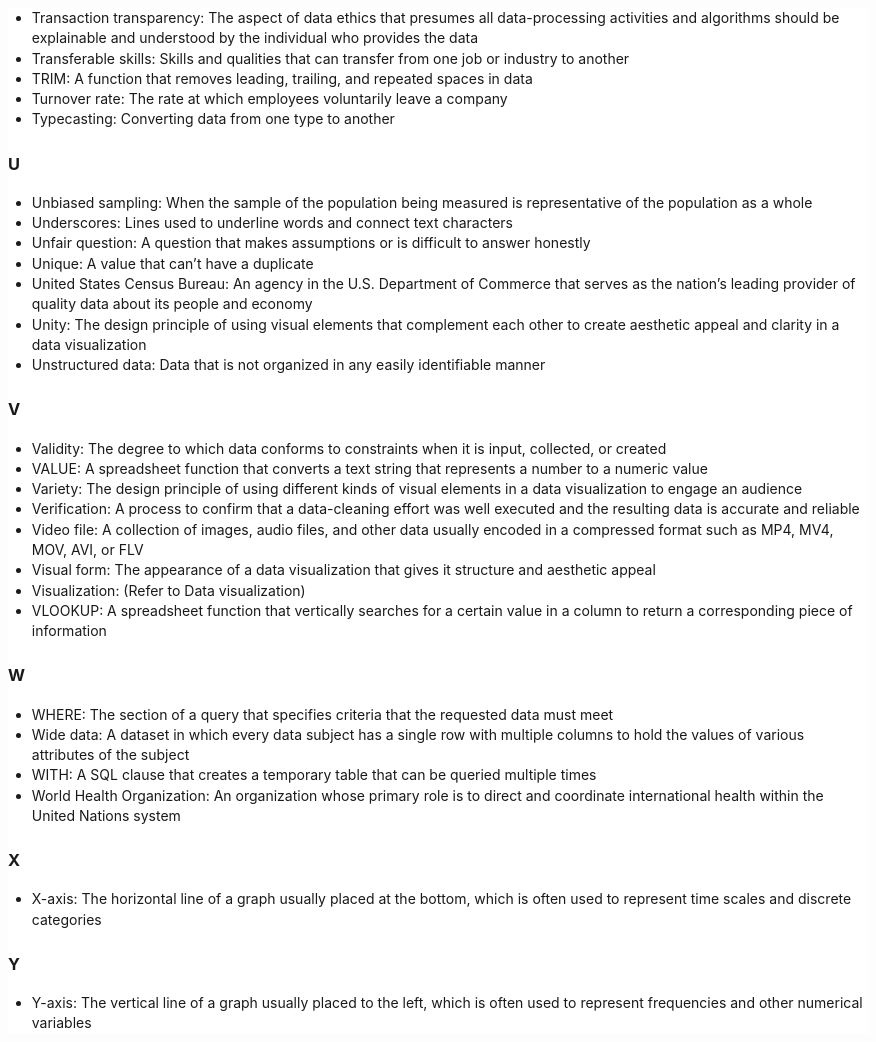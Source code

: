 - Transaction transparency: The aspect of data ethics that presumes all data-processing activities and algorithms should be explainable and understood by the individual who provides the data
- Transferable skills: Skills and qualities that can transfer from one job or industry to another
- TRIM: A function that removes leading, trailing, and repeated spaces in data
- Turnover rate: The rate at which employees voluntarily leave a company
- Typecasting: Converting data from one type to another
### U
- Unbiased sampling: When the sample of the population being measured is representative of the population as a whole
- Underscores: Lines used to underline words and connect text characters
- Unfair question: A question that makes assumptions or is difficult to answer honestly 
- Unique: A value that can’t have a duplicate
- United States Census Bureau: An agency in the U.S. Department of Commerce that serves as the nation’s leading provider of quality data about its people and economy
- Unity: The design principle of using visual elements that complement each other to create aesthetic appeal and clarity in a data visualization
- Unstructured data: Data that is not organized in any easily identifiable manner
### V
- Validity: The degree to which data conforms to constraints when it is input, collected, or created
- VALUE: A spreadsheet function that converts a text string that represents a number to a numeric value
- Variety: The design principle of using different kinds of visual elements in a data visualization to engage an audience
- Verification: A process to confirm that a data-cleaning effort was well executed and the resulting data is accurate and reliable
- Video file: A collection of images, audio files, and other data usually encoded in a compressed format such as MP4, MV4, MOV, AVI, or FLV
- Visual form: The appearance of a data visualization that gives it structure and aesthetic appeal
- Visualization: (Refer to Data visualization) 
- VLOOKUP: A spreadsheet function that vertically searches for a certain value in a column to return a corresponding piece of information
### W
- WHERE: The section of a query that specifies criteria that the requested data must meet
- Wide data: A dataset in which every data subject has a single row with multiple columns to hold the values of various attributes of the subject
- WITH: A SQL clause that creates a temporary table that can be queried multiple times
- World Health Organization: An organization whose primary role is to direct and coordinate international health within the United Nations system
### X
- X-axis: The horizontal line of a graph usually placed at the bottom, which is often used to represent time scales and discrete categories
### Y
- Y-axis: The vertical line of a graph usually placed to the left, which is often used to represent frequencies and other numerical variables